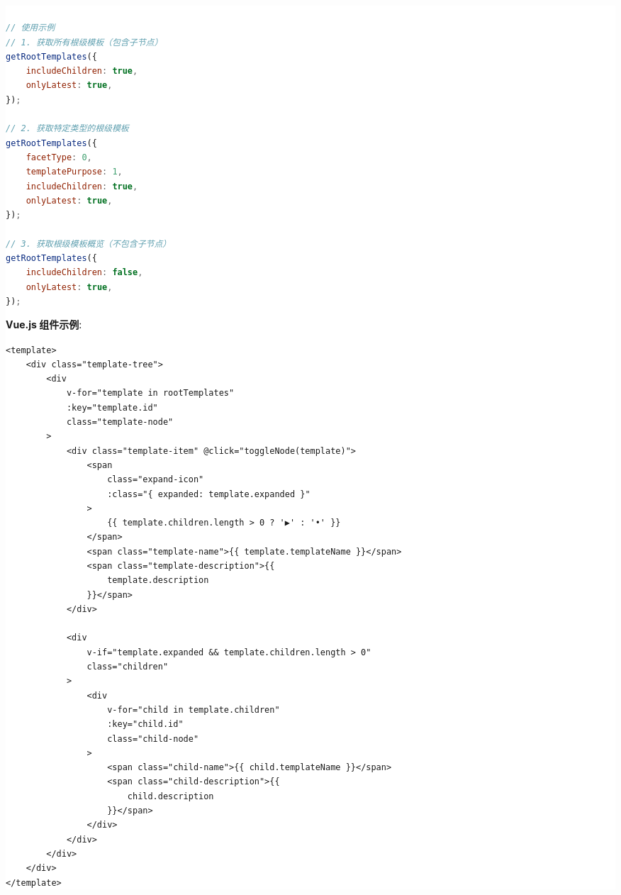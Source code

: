 ```javascript

// 使用示例
// 1. 获取所有根级模板（包含子节点）
getRootTemplates({
    includeChildren: true,
    onlyLatest: true,
});

// 2. 获取特定类型的根级模板
getRootTemplates({
    facetType: 0,
    templatePurpose: 1,
    includeChildren: true,
    onlyLatest: true,
});

// 3. 获取根级模板概览（不包含子节点）
getRootTemplates({
    includeChildren: false,
    onlyLatest: true,
});
```

**Vue.js 组件示例**:

```vue
<template>
    <div class="template-tree">
        <div
            v-for="template in rootTemplates"
            :key="template.id"
            class="template-node"
        >
            <div class="template-item" @click="toggleNode(template)">
                <span
                    class="expand-icon"
                    :class="{ expanded: template.expanded }"
                >
                    {{ template.children.length > 0 ? '▶' : '•' }}
                </span>
                <span class="template-name">{{ template.templateName }}</span>
                <span class="template-description">{{
                    template.description
                }}</span>
            </div>

            <div
                v-if="template.expanded && template.children.length > 0"
                class="children"
            >
                <div
                    v-for="child in template.children"
                    :key="child.id"
                    class="child-node"
                >
                    <span class="child-name">{{ child.templateName }}</span>
                    <span class="child-description">{{
                        child.description
                    }}</span>
                </div>
            </div>
        </div>
    </div>
</template>
```